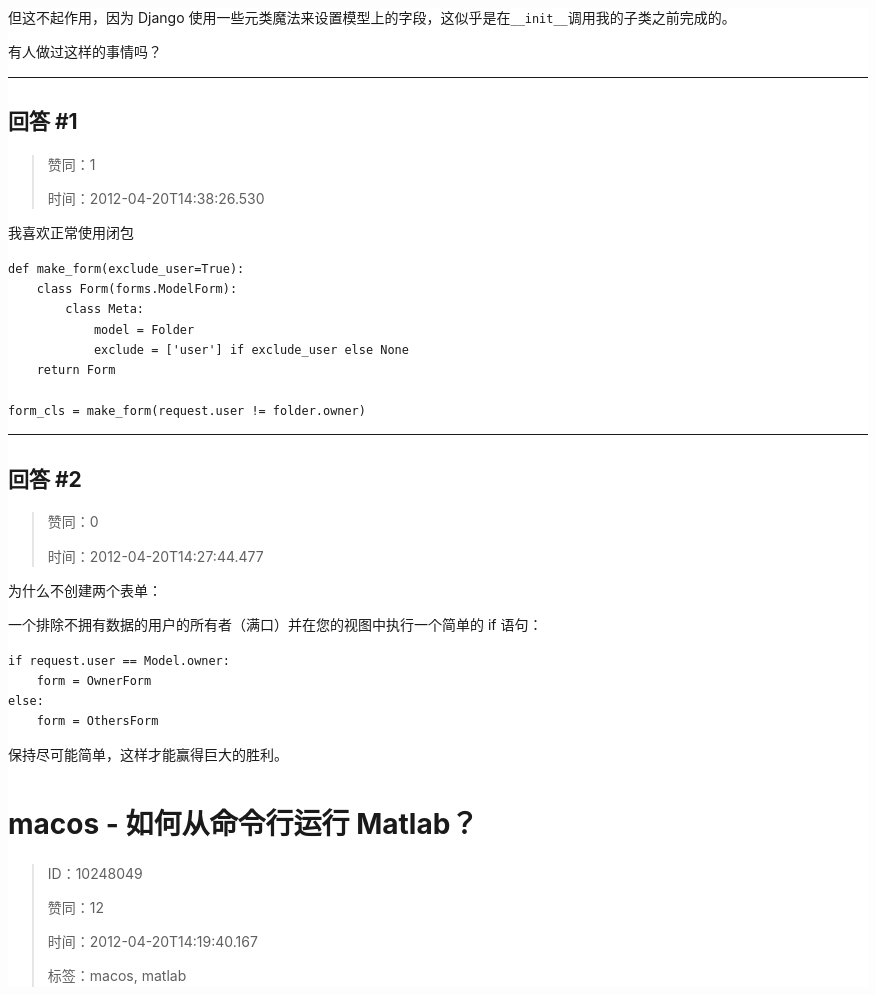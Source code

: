 
但这不起作用，因为 Django 使用一些元类魔法来设置模型上的字段，这似乎是在`__init__`调用我的子类之前完成的。

有人做过这样的事情吗？

* * *

## 回答 #1

> 赞同：1
> 
> 时间：2012-04-20T14:38:26.530

我喜欢正常使用闭包

```
def make_form(exclude_user=True):
    class Form(forms.ModelForm):
        class Meta:
            model = Folder         
            exclude = ['user'] if exclude_user else None
    return Form

form_cls = make_form(request.user != folder.owner) 
```

* * *

## 回答 #2

> 赞同：0
> 
> 时间：2012-04-20T14:27:44.477

为什么不创建两个表单：

一个排除不拥有数据的用户的所有者（满口）并在您的视图中执行一个简单的 if 语句：

```
if request.user == Model.owner:
    form = OwnerForm
else:
    form = OthersForm 
```

保持尽可能简单，这样才能赢得巨大的胜利。

# macos - 如何从命令行运行 Matlab？

> ID：10248049
> 
> 赞同：12
> 
> 时间：2012-04-20T14:19:40.167
> 
> 标签：macos, matlab
